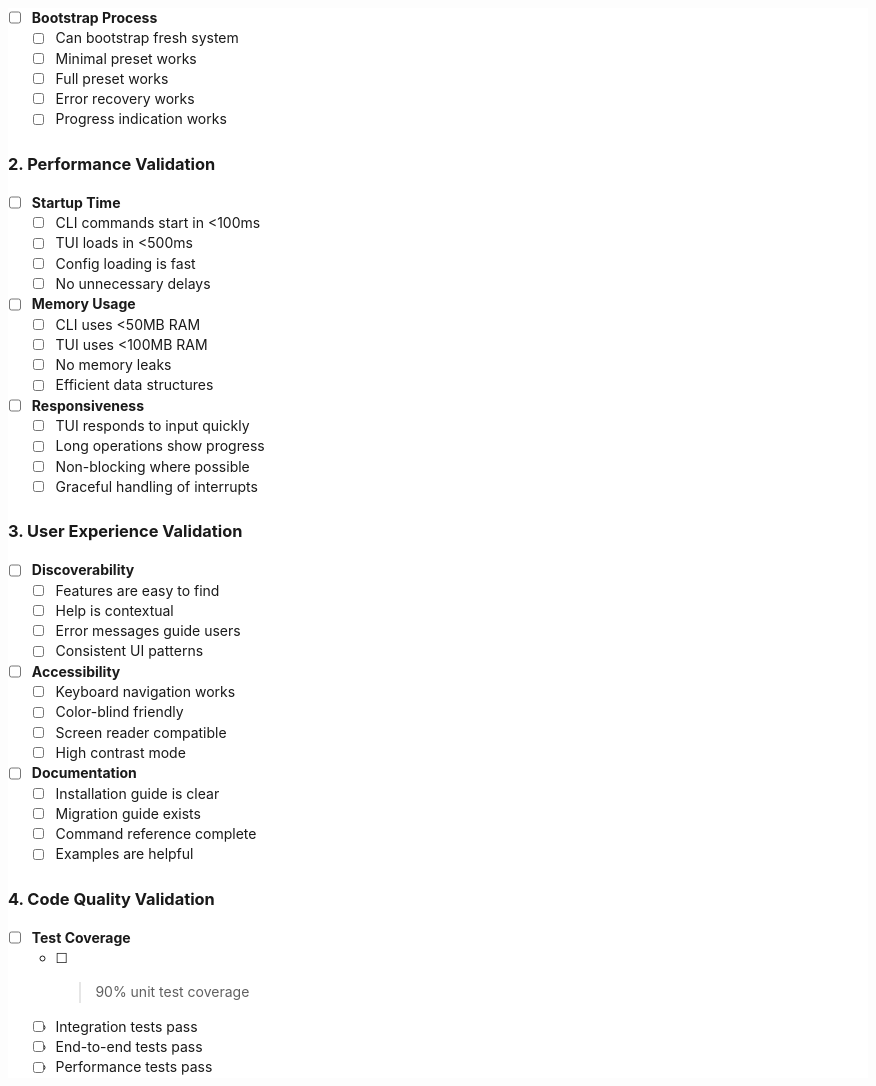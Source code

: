 - [ ] **Bootstrap Process**
  - [ ] Can bootstrap fresh system
  - [ ] Minimal preset works
  - [ ] Full preset works
  - [ ] Error recovery works
  - [ ] Progress indication works

### 2. Performance Validation

- [ ] **Startup Time**
  - [ ] CLI commands start in <100ms
  - [ ] TUI loads in <500ms
  - [ ] Config loading is fast
  - [ ] No unnecessary delays

- [ ] **Memory Usage**
  - [ ] CLI uses <50MB RAM
  - [ ] TUI uses <100MB RAM
  - [ ] No memory leaks
  - [ ] Efficient data structures

- [ ] **Responsiveness**
  - [ ] TUI responds to input quickly
  - [ ] Long operations show progress
  - [ ] Non-blocking where possible
  - [ ] Graceful handling of interrupts

### 3. User Experience Validation

- [ ] **Discoverability**
  - [ ] Features are easy to find
  - [ ] Help is contextual
  - [ ] Error messages guide users
  - [ ] Consistent UI patterns

- [ ] **Accessibility**
  - [ ] Keyboard navigation works
  - [ ] Color-blind friendly
  - [ ] Screen reader compatible
  - [ ] High contrast mode

- [ ] **Documentation**
  - [ ] Installation guide is clear
  - [ ] Migration guide exists
  - [ ] Command reference complete
  - [ ] Examples are helpful

### 4. Code Quality Validation

- [ ] **Test Coverage**
  - [ ] >90% unit test coverage
  - [ ] Integration tests pass
  - [ ] End-to-end tests pass
  - [ ] Performance tests pass
